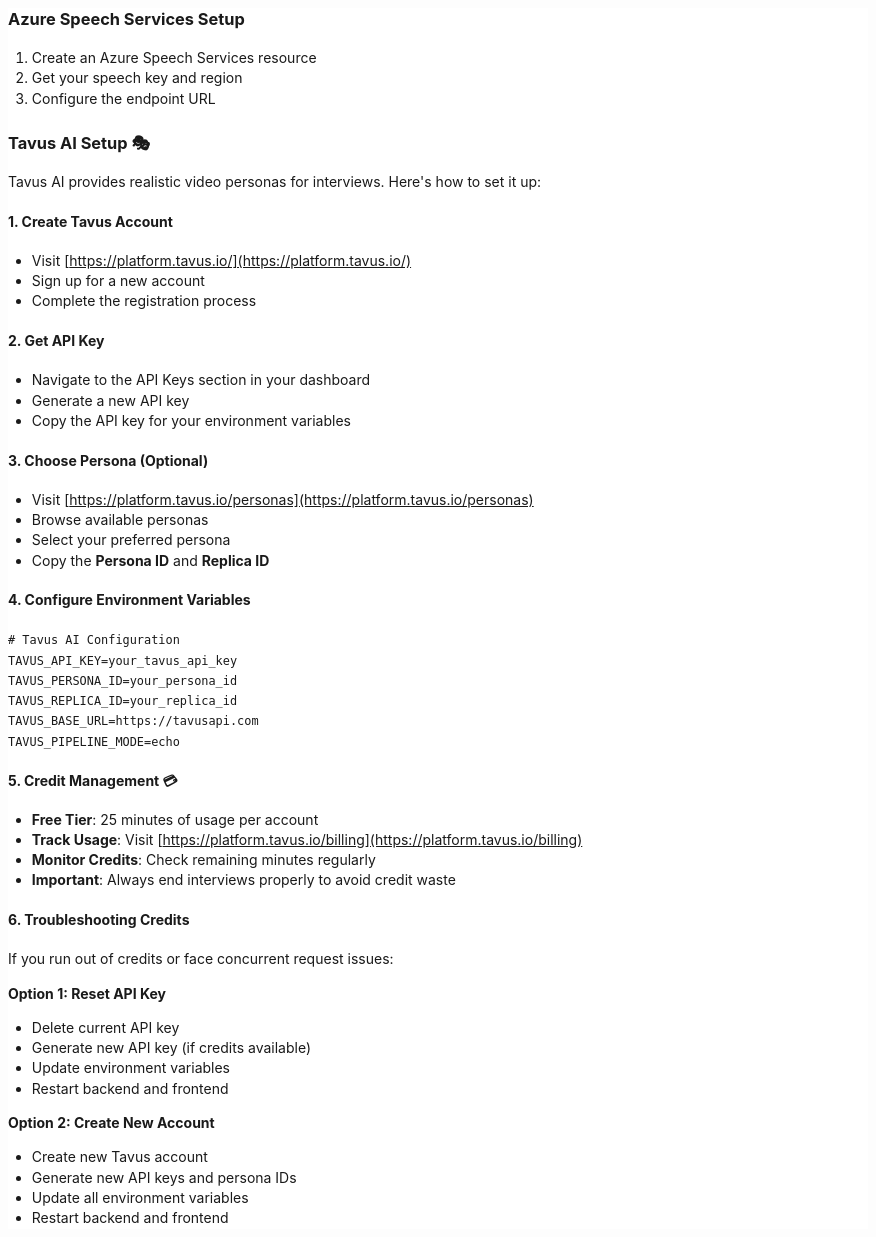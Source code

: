 ### **Azure Speech Services Setup**
1. Create an Azure Speech Services resource
2. Get your speech key and region
3. Configure the endpoint URL

### **Tavus AI Setup** 🎭

Tavus AI provides realistic video personas for interviews. Here's how to set it up:

#### **1. Create Tavus Account**
- Visit [https://platform.tavus.io/](https://platform.tavus.io/)
- Sign up for a new account
- Complete the registration process

#### **2. Get API Key**
- Navigate to the API Keys section in your dashboard
- Generate a new API key
- Copy the API key for your environment variables

#### **3. Choose Persona (Optional)**
- Visit [https://platform.tavus.io/personas](https://platform.tavus.io/personas)
- Browse available personas
- Select your preferred persona
- Copy the **Persona ID** and **Replica ID**

#### **4. Configure Environment Variables**
```env
# Tavus AI Configuration
TAVUS_API_KEY=your_tavus_api_key
TAVUS_PERSONA_ID=your_persona_id
TAVUS_REPLICA_ID=your_replica_id
TAVUS_BASE_URL=https://tavusapi.com
TAVUS_PIPELINE_MODE=echo
```

#### **5. Credit Management** 💳
- **Free Tier**: 25 minutes of usage per account
- **Track Usage**: Visit [https://platform.tavus.io/billing](https://platform.tavus.io/billing)
- **Monitor Credits**: Check remaining minutes regularly
- **Important**: Always end interviews properly to avoid credit waste

#### **6. Troubleshooting Credits**
If you run out of credits or face concurrent request issues:

**Option 1: Reset API Key**
- Delete current API key
- Generate new API key (if credits available)
- Update environment variables
- Restart backend and frontend

**Option 2: Create New Account**
- Create new Tavus account
- Generate new API keys and persona IDs
- Update all environment variables
- Restart backend and frontend
